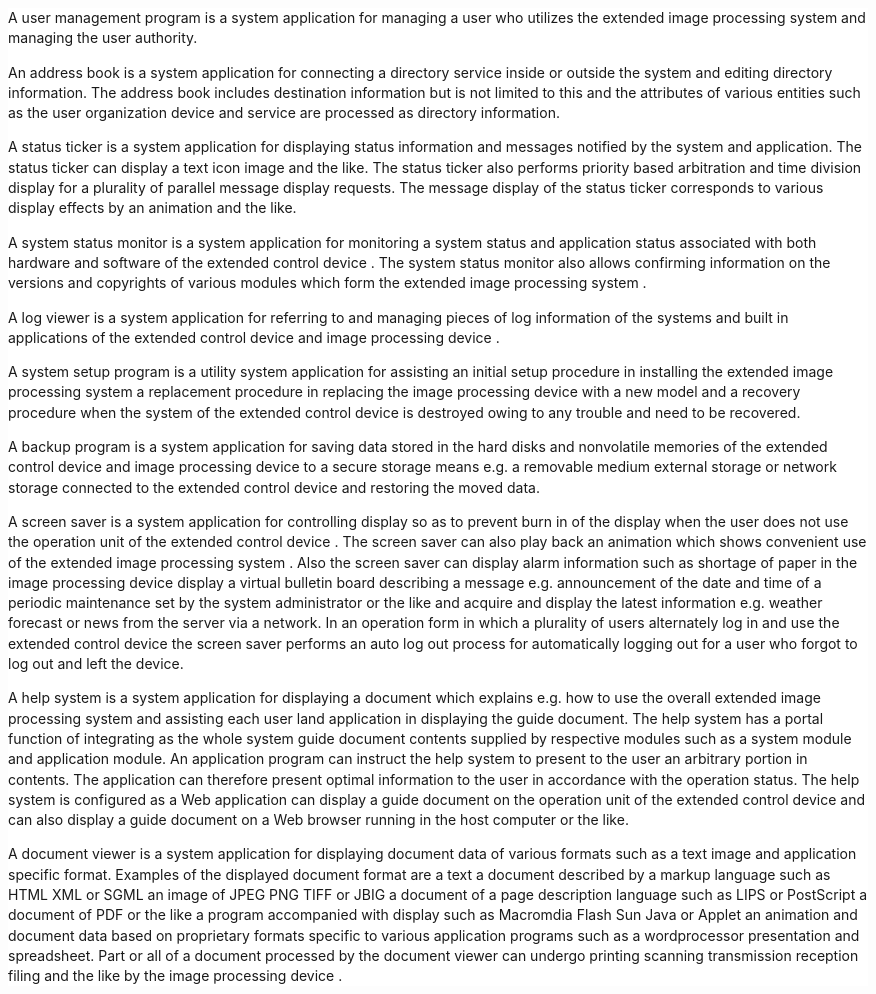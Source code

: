 A user management program is a system application for managing a user who utilizes the extended image processing system and managing the user authority.

An address book is a system application for connecting a directory service inside or outside the system and editing directory information. The address book includes destination information but is not limited to this and the attributes of various entities such as the user organization device and service are processed as directory information.

A status ticker is a system application for displaying status information and messages notified by the system and application. The status ticker can display a text icon image and the like. The status ticker also performs priority based arbitration and time division display for a plurality of parallel message display requests. The message display of the status ticker corresponds to various display effects by an animation and the like.

A system status monitor is a system application for monitoring a system status and application status associated with both hardware and software of the extended control device . The system status monitor also allows confirming information on the versions and copyrights of various modules which form the extended image processing system .

A log viewer is a system application for referring to and managing pieces of log information of the systems and built in applications of the extended control device and image processing device .

A system setup program is a utility system application for assisting an initial setup procedure in installing the extended image processing system a replacement procedure in replacing the image processing device with a new model and a recovery procedure when the system of the extended control device is destroyed owing to any trouble and need to be recovered.

A backup program is a system application for saving data stored in the hard disks and nonvolatile memories of the extended control device and image processing device to a secure storage means e.g. a removable medium external storage or network storage connected to the extended control device and restoring the moved data.

A screen saver is a system application for controlling display so as to prevent burn in of the display when the user does not use the operation unit of the extended control device . The screen saver can also play back an animation which shows convenient use of the extended image processing system . Also the screen saver can display alarm information such as shortage of paper in the image processing device display a virtual bulletin board describing a message e.g. announcement of the date and time of a periodic maintenance set by the system administrator or the like and acquire and display the latest information e.g. weather forecast or news from the server via a network. In an operation form in which a plurality of users alternately log in and use the extended control device the screen saver performs an auto log out process for automatically logging out for a user who forgot to log out and left the device.

A help system is a system application for displaying a document which explains e.g. how to use the overall extended image processing system and assisting each user land application in displaying the guide document. The help system has a portal function of integrating as the whole system guide document contents supplied by respective modules such as a system module and application module. An application program can instruct the help system to present to the user an arbitrary portion in contents. The application can therefore present optimal information to the user in accordance with the operation status. The help system is configured as a Web application can display a guide document on the operation unit of the extended control device and can also display a guide document on a Web browser running in the host computer or the like.

A document viewer is a system application for displaying document data of various formats such as a text image and application specific format. Examples of the displayed document format are a text a document described by a markup language such as HTML XML or SGML an image of JPEG PNG TIFF or JBIG a document of a page description language such as LIPS or PostScript a document of PDF or the like a program accompanied with display such as Macromdia Flash Sun Java or Applet an animation and document data based on proprietary formats specific to various application programs such as a wordprocessor presentation and spreadsheet. Part or all of a document processed by the document viewer can undergo printing scanning transmission reception filing and the like by the image processing device .
